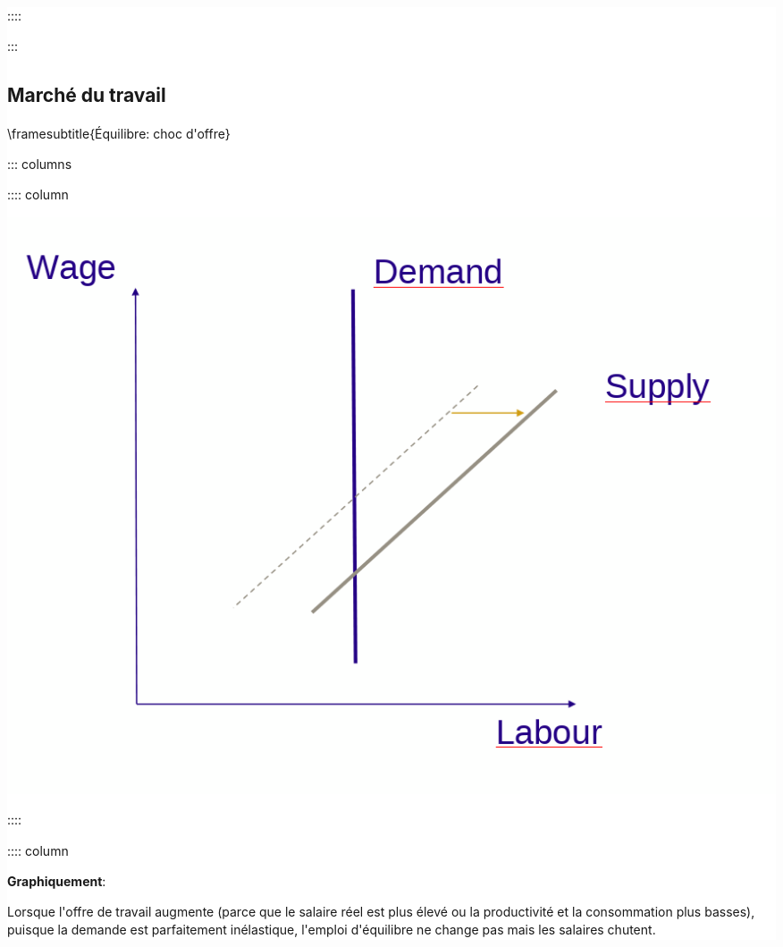 ::::

:::

## Marché du travail

\framesubtitle{Équilibre: choc d'offre}

::: columns

:::: column

![](img/labour_market_3.png)

::::

:::: column

__Graphiquement__:

Lorsque l'offre de travail augmente (parce que le salaire réel est plus élevé ou la productivité et la consommation plus basses), puisque la demande est parfaitement inélastique, l'emploi d'équilibre ne change pas mais les salaires chutent.
